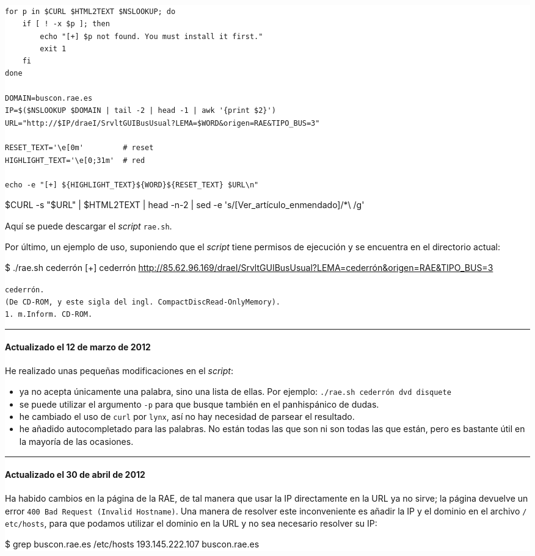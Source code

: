     for p in $CURL $HTML2TEXT $NSLOOKUP; do
        if [ ! -x $p ]; then
            echo "[+] $p not found. You must install it first."
            exit 1
        fi
    done

    DOMAIN=buscon.rae.es
    IP=$($NSLOOKUP $DOMAIN | tail -2 | head -1 | awk '{print $2}')
    URL="http://$IP/draeI/SrvltGUIBusUsual?LEMA=$WORD&origen=RAE&TIPO_BUS=3"

    RESET_TEXT='\e[0m'         # reset
    HIGHLIGHT_TEXT='\e[0;31m'  # red

    echo -e "[+] ${HIGHLIGHT_TEXT}${WORD}${RESET_TEXT} $URL\n"
$CURL -s "$URL" | $HTML2TEXT | head -n-2 | sed -e 's/\[Ver_artículo_enmendado\]/*\ /g'

Aquí se puede descargar el _script_ `rae.sh`.

Por último, un ejemplo de uso, suponiendo que el _script_ tiene permisos
de ejecución y se encuentra en el directorio actual:

$ ./rae.sh cederrón
    [+] cederrón http://85.62.96.169/draeI/SrvltGUIBusUsual?LEMA=cederrón&origen=RAE&TIPO_BUS=3

    cederrón.
    (De CD-ROM, y este sigla del ingl. CompactDiscRead-OnlyMemory).
    1. m.Inform. CD-ROM.

* * * * *

#### Actualizado el 12 de marzo de 2012

He realizado unas pequeñas modificaciones en el _script_:

-   ya no acepta únicamente una palabra, sino una lista de ellas. Por
    ejemplo: `./rae.sh cederrón dvd disquete`
-   se puede utilizar el argumento `-p` para que busque también en el
    panhispánico de dudas.
-   he cambiado el uso de `curl` por `lynx`, así no hay necesidad de
    parsear el resultado.
-   he añadido autocompletado para las palabras. No están todas las que
    son ni son todas las que están, pero es bastante útil en la mayoría
    de las ocasiones.

* * * * *

#### Actualizado el 30 de abril de 2012

Ha habido cambios en la página de la RAE, de tal manera que usar la IP
directamente en la URL ya no sirve; la página devuelve un error
`400 Bad Request (Invalid Hostname)`. Una manera de resolver este
inconveniente es añadir la IP y el dominio en el archivo `/etc/hosts`,
para que podamos utilizar el dominio en la URL y no sea necesario
resolver su IP:

$ grep buscon.rae.es /etc/hosts
    193.145.222.107 buscon.rae.es


  [buscón de la RAE]: http://buscon.rae.es/draeI/
  [diccionario de la RAE]: http://buscon.rae.es/draeI/ "drae"
  [diccionario panhispánico de dudas]: http://buscon.rae.es/dpdI/ "dpd"
  [buscón]: http://www.rae.es/drae
  [el panhispánico de dudas]: http://www.rae.es/dpd
  [foro de Ubuntu]: http://www.ubuntu-es.org/node/125850
  [deban ser escapadas primero]: http://stackoverflow.com/questions/1146098/properly-handling-spaces-and-quotes-in-bash-completion
  [DuckDuckGo » User Agent]: http://duckduckgo.com/html?q=User%20Agent
  [Bash manual > Programmable Completion]: http://www.gnu.org/software/bash/manual/bash.html#Programmable-Completion
  [An introduction to bash completion]: http://www.debian-administration.org/articles/316